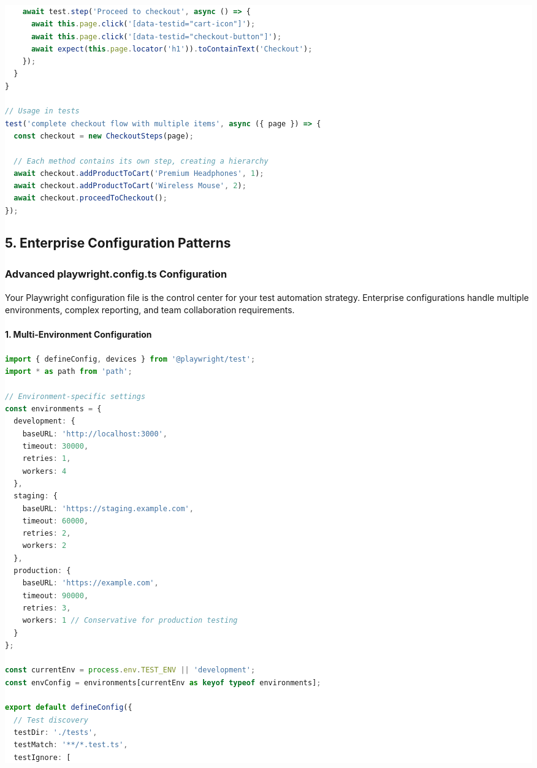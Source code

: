 ```typescript
    await test.step('Proceed to checkout', async () => {
      await this.page.click('[data-testid="cart-icon"]');
      await this.page.click('[data-testid="checkout-button"]');
      await expect(this.page.locator('h1')).toContainText('Checkout');
    });
  }
}

// Usage in tests
test('complete checkout flow with multiple items', async ({ page }) => {
  const checkout = new CheckoutSteps(page);

  // Each method contains its own step, creating a hierarchy
  await checkout.addProductToCart('Premium Headphones', 1);
  await checkout.addProductToCart('Wireless Mouse', 2);
  await checkout.proceedToCheckout();
});
```

## 5. Enterprise Configuration Patterns

### Advanced playwright.config.ts Configuration

Your Playwright configuration file is the control center for your test automation strategy. Enterprise configurations handle multiple environments, complex reporting, and team collaboration requirements.

#### 1. Multi-Environment Configuration

```typescript
import { defineConfig, devices } from '@playwright/test';
import * as path from 'path';

// Environment-specific settings
const environments = {
  development: {
    baseURL: 'http://localhost:3000',
    timeout: 30000,
    retries: 1,
    workers: 4
  },
  staging: {
    baseURL: 'https://staging.example.com',
    timeout: 60000,
    retries: 2,
    workers: 2
  },
  production: {
    baseURL: 'https://example.com',
    timeout: 90000,
    retries: 3,
    workers: 1 // Conservative for production testing
  }
};

const currentEnv = process.env.TEST_ENV || 'development';
const envConfig = environments[currentEnv as keyof typeof environments];

export default defineConfig({
  // Test discovery
  testDir: './tests',
  testMatch: '**/*.test.ts',
  testIgnore: [
```